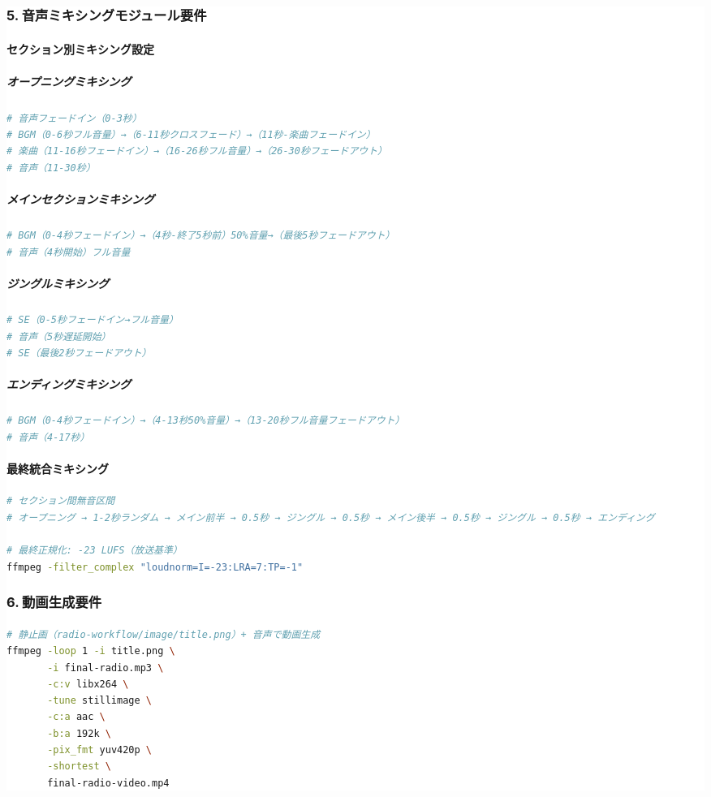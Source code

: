 ### 5. 音声ミキシングモジュール要件

#### セクション別ミキシング設定

##### オープニングミキシング
```bash
# 音声フェードイン（0-3秒）
# BGM（0-6秒フル音量）→（6-11秒クロスフェード）→（11秒-楽曲フェードイン）
# 楽曲（11-16秒フェードイン）→（16-26秒フル音量）→（26-30秒フェードアウト）
# 音声（11-30秒）
```

##### メインセクションミキシング
```bash
# BGM（0-4秒フェードイン）→（4秒-終了5秒前）50%音量→（最後5秒フェードアウト）
# 音声（4秒開始）フル音量
```

##### ジングルミキシング
```bash
# SE（0-5秒フェードイン→フル音量）
# 音声（5秒遅延開始）
# SE（最後2秒フェードアウト）
```

##### エンディングミキシング
```bash
# BGM（0-4秒フェードイン）→（4-13秒50%音量）→（13-20秒フル音量フェードアウト）
# 音声（4-17秒）
```

#### 最終統合ミキシング
```bash
# セクション間無音区間
# オープニング → 1-2秒ランダム → メイン前半 → 0.5秒 → ジングル → 0.5秒 → メイン後半 → 0.5秒 → ジングル → 0.5秒 → エンディング

# 最終正規化: -23 LUFS（放送基準）
ffmpeg -filter_complex "loudnorm=I=-23:LRA=7:TP=-1"
```

### 6. 動画生成要件

```bash
# 静止画（radio-workflow/image/title.png）+ 音声で動画生成
ffmpeg -loop 1 -i title.png \
       -i final-radio.mp3 \
       -c:v libx264 \
       -tune stillimage \
       -c:a aac \
       -b:a 192k \
       -pix_fmt yuv420p \
       -shortest \
       final-radio-video.mp4
```
